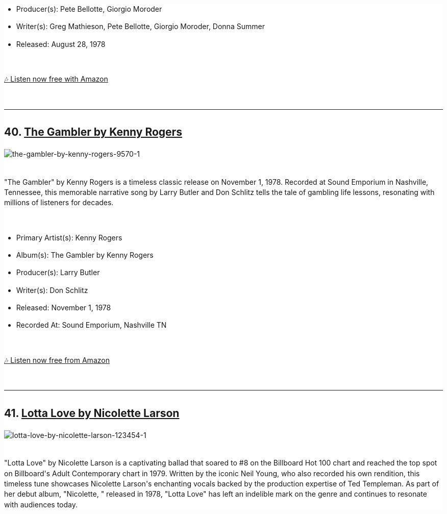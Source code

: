 - Producer(s): Pete Bellotte, Giorgio Moroder

- Writer(s): Greg Mathieson, Pete Bellotte, Giorgio Moroder, Donna Summer

- Released: August 28, 1978

<br>

[🎶 Listen now free with Amazon](https://serp.ly/amazonprime)

<br>

<hr>

## 40. [The Gambler by Kenny Rogers](https://serp.ly/amazon/The+Gambler+by%C2%A0Kenny%C2%A0Rogers?i=digital-music)

<div class="image"><img alt="the-gambler-by-kenny-rogers-9570-1" height="540" src="https://imagedelivery.net/XRNHhJkVKCwA1q8dBxfEtw/the-gambler-by-kenny-rogers-9570-1/h=540,fit=pad,background=black"/></div>

<br>

"The Gambler" by Kenny Rogers is a timeless classic release on November 1, 1978. Recorded at Sound Emporium in Nashville, Tennessee, this memorable narrative song by Larry Butler and Don Schlitz tells the tale of gambling life lessons, resonating with millions of listeners for decades.

<br>

- Primary Artist(s): Kenny Rogers

- Album(s): The Gambler by Kenny Rogers

- Producer(s): Larry Butler

- Writer(s): Don Schlitz

- Released: November 1, 1978

- Recorded At: Sound Emporium, Nashville TN

<br>

[🎶 Listen now free from Amazon](https://serp.ly/amazonprime)

<br>

<hr>

## 41. [Lotta Love by Nicolette Larson](https://serp.ly/amazon/Lotta+Love+by%C2%A0Nicolette%C2%A0Larson?i=digital-music)

<div class="image"><img alt="lotta-love-by-nicolette-larson-123454-1" height="540" src="https://imagedelivery.net/XRNHhJkVKCwA1q8dBxfEtw/lotta-love-by-nicolette-larson-123454-1/h=540,fit=pad,background=black"/></div>

<br>

"Lotta Love" by Nicolette Larson is a captivating ballad that soared to #8 on the Billboard Hot 100 chart and reached the top spot on Billboard's Adult Contemporary chart in 1979. Written by the iconic Neil Young, who also recorded his own rendition, this timeless tune showcases Nicolette Larson's enchanting vocals backed by the production expertise of Ted Templeman. As part of her debut album, "Nicolette, " released in 1978, "Lotta Love" has left an indelible mark on the genre and continues to resonate with audiences today.

